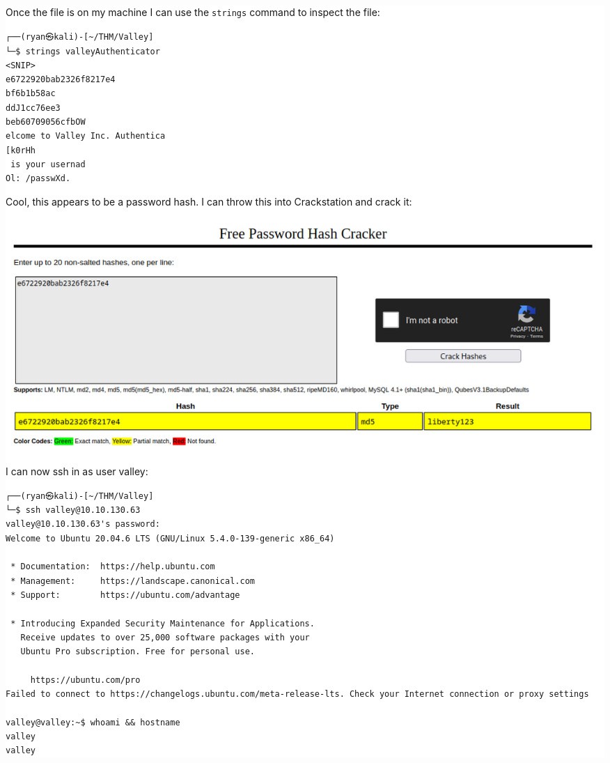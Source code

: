 Once the file is on my machine I can use the `strings` command to inspect the file:

```text
┌──(ryan㉿kali)-[~/THM/Valley]
└─$ strings valleyAuthenticator 
<SNIP>
e6722920bab2326f8217e4
bf6b1b58ac
ddJ1cc76ee3
beb60709056cfbOW
elcome to Valley Inc. Authentica
[k0rHh
 is your usernad
Ol: /passwXd.
```

Cool, this appears to be a password hash. I can throw this into Crackstation and crack it:

![crack.png](../assets/valley_assets/crack.png)

I can now ssh in as user valley:

```text
┌──(ryan㉿kali)-[~/THM/Valley]
└─$ ssh valley@10.10.130.63 
valley@10.10.130.63's password: 
Welcome to Ubuntu 20.04.6 LTS (GNU/Linux 5.4.0-139-generic x86_64)

 * Documentation:  https://help.ubuntu.com
 * Management:     https://landscape.canonical.com
 * Support:        https://ubuntu.com/advantage

 * Introducing Expanded Security Maintenance for Applications.
   Receive updates to over 25,000 software packages with your
   Ubuntu Pro subscription. Free for personal use.

     https://ubuntu.com/pro
Failed to connect to https://changelogs.ubuntu.com/meta-release-lts. Check your Internet connection or proxy settings

valley@valley:~$ whoami && hostname
valley
valley
```
